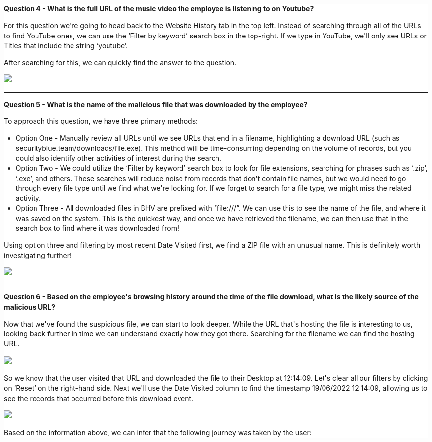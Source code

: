 
**Question 4 - What is the full URL of the music video the employee is listening to on Youtube?**

For this question we're going to head back to the Website History tab in the top left. Instead of searching through all of the URLs to find YouTube ones, we can use the ‘Filter by keyword’ search box in the top-right. If we type in YouTube, we'll only see URLs or Titles that include the string ‘youtube’.

After searching for this, we can quickly find the answer to the question.

![](https://d2y9h8w1ydnujs.cloudfront.net/uploads/content/images/d2b7999aa32870c459bb33f7c234151530801315bd8f5f1e5acb0965795b70a10d9c6fb64cbe83bf0c06b40d0ea3.PNG)

---

**Question 5 - What is the name of the malicious file that was downloaded by the employee?**

To approach this question, we have three primary methods:

- Option One - Manually review all URLs until we see URLs that end in a filename, highlighting a download URL (such as securityblue.team/downloads/file.exe). This method will be time-consuming depending on the volume of records, but you could also identify other activities of interest during the search.
- Option Two - We could utilize the ‘Filter by keyword’ search box to look for file extensions, searching for phrases such as ‘.zip’, ‘.exe’, and others. These searches will reduce noise from records that don't contain file names, but we would need to go through every file type until we find what we're looking for. If we forget to search for a file type, we might miss the related activity.
- Option Three - All downloaded files in BHV are prefixed with “file:///”. We can use this to see the name of the file, and where it was saved on the system. This is the quickest way, and once we have retrieved the filename, we can then use that in the search box to find where it was downloaded from!

Using option three and filtering by most recent Date Visited first, we find a ZIP file with an unusual name. This is definitely worth investigating further!

![](https://d2y9h8w1ydnujs.cloudfront.net/uploads/content/images/b1ea4ba61281d08b0e4e455cc575d2f7731dc73b35b7e74365927296923bbaacfda17448a99bf782b5d7ff1fb9d3.PNG)

---

**Question 6 - Based on the employee's browsing history around the time of the file download, what is the likely source of the malicious URL?**

Now that we've found the suspicious file, we can start to look deeper. While the URL that's hosting the file is interesting to us, looking back further in time we can understand exactly how they got there. Searching for the filename we can find the hosting URL.

![](https://d2y9h8w1ydnujs.cloudfront.net/uploads/content/images/e8d60e60b558ee781435cd69abdc761b766e34241c56e2e62f4d674f02ebd9bb9575833fa5fa0f35069faf22b2f7.PNG)

So we know that the user visited that URL and downloaded the file to their Desktop at 12:14:09. Let's clear all our filters by clicking on ‘Reset’ on the right-hand side. Next we'll use the Date Visited column to find the timestamp 19/06/2022 12:14:09, allowing us to see the records that occurred before this download event.

![](https://d2y9h8w1ydnujs.cloudfront.net/uploads/content/images/97c0fa62eb6529af895244109fa1e9d5ae4eb0691799e6541f75a3fb67e57bbba98467989202fd2e6f43a22e3fd3.PNG)

Based on the information above, we can infer that the following journey was taken by the user:
